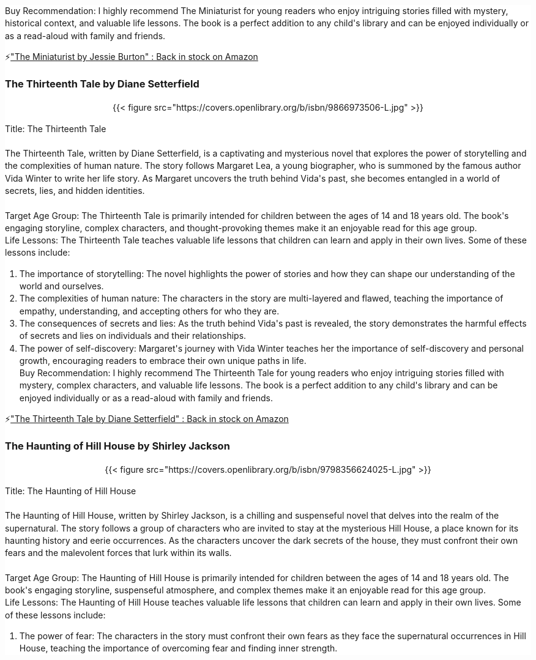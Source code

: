 Buy Recommendation: I highly recommend The Miniaturist for young readers who enjoy intriguing stories filled with mystery, historical context, and valuable life lessons. The book is a perfect addition to any child's library and can be enjoyed individually or as a read-aloud with family and friends.</br>

<p>⚡<a id="aflink" href="https://www.amazon.com/gp/search?ie=UTF8&tag=klayu00-20&linkCode=ur2&linkId=6639bed89a8ad8dd2705e40644eb43d3&camp=1789&creative=9325&index=books&keywords=The Miniaturist by Jessie Burton" class="one" target="_blank" title='"The Miniaturist by Jessie Burton" : Back in stock on Amazon'>"The Miniaturist by Jessie Burton" : Back in stock on Amazon</a></p>

### The Thirteenth Tale by Diane Setterfield
<center>
{{< figure src="https://covers.openlibrary.org/b/isbn/9866973506-L.jpg" >}}
</center>

Title: The Thirteenth Tale</br></br>
The Thirteenth Tale, written by Diane Setterfield, is a captivating and mysterious novel that explores the power of storytelling and the complexities of human nature. The story follows Margaret Lea, a young biographer, who is summoned by the famous author Vida Winter to write her life story. As Margaret uncovers the truth behind Vida's past, she becomes entangled in a world of secrets, lies, and hidden identities.</br></br>
Target Age Group: The Thirteenth Tale is primarily intended for children between the ages of 14 and 18 years old. The book's engaging storyline, complex characters, and thought-provoking themes make it an enjoyable read for this age group.</br>
Life Lessons: The Thirteenth Tale teaches valuable life lessons that children can learn and apply in their own lives. Some of these lessons include:</br>
1. The importance of storytelling: The novel highlights the power of stories and how they can shape our understanding of the world and ourselves.</br>
2. The complexities of human nature: The characters in the story are multi-layered and flawed, teaching the importance of empathy, understanding, and accepting others for who they are.</br>
3. The consequences of secrets and lies: As the truth behind Vida's past is revealed, the story demonstrates the harmful effects of secrets and lies on individuals and their relationships.</br>
4. The power of self-discovery: Margaret's journey with Vida Winter teaches her the importance of self-discovery and personal growth, encouraging readers to embrace their own unique paths in life.</br>
Buy Recommendation: I highly recommend The Thirteenth Tale for young readers who enjoy intriguing stories filled with mystery, complex characters, and valuable life lessons. The book is a perfect addition to any child's library and can be enjoyed individually or as a read-aloud with family and friends.</br>

<p>⚡<a id="aflink" href="https://www.amazon.com/gp/search?ie=UTF8&tag=klayu00-20&linkCode=ur2&linkId=6639bed89a8ad8dd2705e40644eb43d3&camp=1789&creative=9325&index=books&keywords=The Thirteenth Tale by Diane Setterfield" class="one" target="_blank" title='"The Thirteenth Tale by Diane Setterfield" : Back in stock on Amazon'>"The Thirteenth Tale by Diane Setterfield" : Back in stock on Amazon</a></p>

### The Haunting of Hill House by Shirley Jackson
<center>
{{< figure src="https://covers.openlibrary.org/b/isbn/9798356624025-L.jpg" >}}
</center>

Title: The Haunting of Hill House</br></br>
The Haunting of Hill House, written by Shirley Jackson, is a chilling and suspenseful novel that delves into the realm of the supernatural. The story follows a group of characters who are invited to stay at the mysterious Hill House, a place known for its haunting history and eerie occurrences. As the characters uncover the dark secrets of the house, they must confront their own fears and the malevolent forces that lurk within its walls.</br></br>
Target Age Group: The Haunting of Hill House is primarily intended for children between the ages of 14 and 18 years old. The book's engaging storyline, suspenseful atmosphere, and complex themes make it an enjoyable read for this age group.</br>
Life Lessons: The Haunting of Hill House teaches valuable life lessons that children can learn and apply in their own lives. Some of these lessons include:</br>
1. The power of fear: The characters in the story must confront their own fears as they face the supernatural occurrences in Hill House, teaching the importance of overcoming fear and finding inner strength.</br>